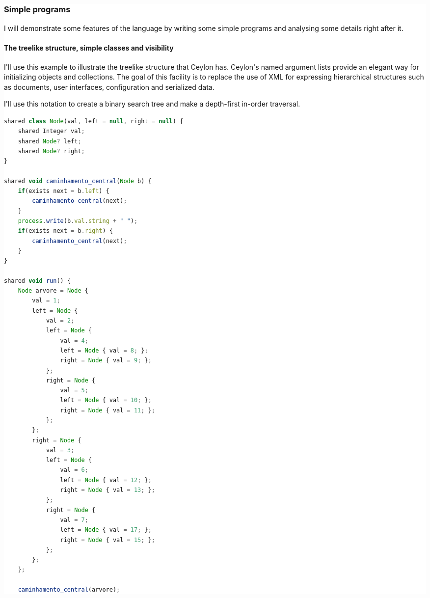 ### Simple programs

I will demonstrate some features of the language by writing some simple programs
and analysing some details right after it.

#### The treelike structure, simple classes and visibility

I'll use this example to illustrate the treelike structure that Ceylon has.
Ceylon's named argument lists provide an elegant way for initializing objects
and collections. The goal of this facility is to replace the use of XML for
expressing hierarchical structures such as documents, user interfaces,
configuration and serialized data.

I'll use this notation to create a binary search tree and make a depth-first
in-order traversal.

```js
shared class Node(val, left = null, right = null) {
    shared Integer val;
    shared Node? left;
    shared Node? right;
}

shared void caminhamento_central(Node b) {
    if(exists next = b.left) {
        caminhamento_central(next);
    }
    process.write(b.val.string + " ");
    if(exists next = b.right) {
        caminhamento_central(next);
    }
}

shared void run() {
    Node arvore = Node {
        val = 1;
        left = Node {
            val = 2;
            left = Node {
                val = 4;
                left = Node { val = 8; };
                right = Node { val = 9; };
            };
            right = Node {
                val = 5;
                left = Node { val = 10; };
                right = Node { val = 11; };
            };
        };
        right = Node {
            val = 3;
            left = Node {
                val = 6;
                left = Node { val = 12; };
                right = Node { val = 13; };
            };
            right = Node {
                val = 7;
                left = Node { val = 17; };
                right = Node { val = 15; };
            };
        };
    };

    caminhamento_central(arvore);
```